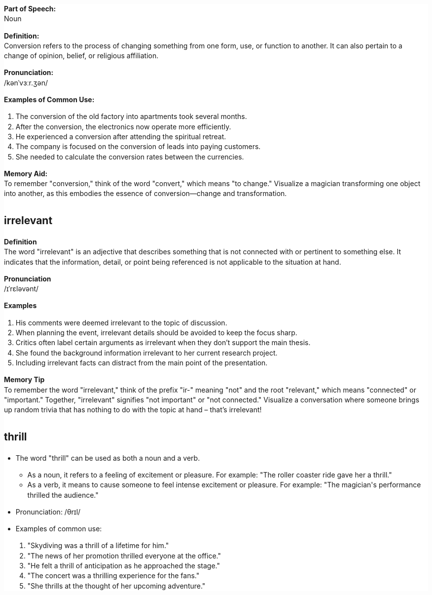 **Part of Speech:**  
Noun

**Definition:**  
Conversion refers to the process of changing something from one form, use, or function to another. It can also pertain to a change of opinion, belief, or religious affiliation.

**Pronunciation:**  
/kənˈvɜːr.ʒən/

**Examples of Common Use:**

1. The conversion of the old factory into apartments took several months.
2. After the conversion, the electronics now operate more efficiently.
3. He experienced a conversion after attending the spiritual retreat.
4. The company is focused on the conversion of leads into paying customers.
5. She needed to calculate the conversion rates between the currencies.

**Memory Aid:**  
To remember "conversion," think of the word "convert," which means "to change." Visualize a magician transforming one object into another, as this embodies the essence of conversion—change and transformation.
## irrelevant
**Definition**  
The word "irrelevant" is an adjective that describes something that is not connected with or pertinent to something else. It indicates that the information, detail, or point being referenced is not applicable to the situation at hand.

**Pronunciation**  
/ɪˈrɛləvənt/

**Examples**  
1. His comments were deemed irrelevant to the topic of discussion.
2. When planning the event, irrelevant details should be avoided to keep the focus sharp.
3. Critics often label certain arguments as irrelevant when they don’t support the main thesis.
4. She found the background information irrelevant to her current research project.
5. Including irrelevant facts can distract from the main point of the presentation.

**Memory Tip**  
To remember the word "irrelevant," think of the prefix "ir-" meaning "not" and the root "relevant," which means "connected" or "important." Together, "irrelevant" signifies "not important" or "not connected." Visualize a conversation where someone brings up random trivia that has nothing to do with the topic at hand – that’s irrelevant!
## thrill
- The word "thrill" can be used as both a noun and a verb. 
  - As a noun, it refers to a feeling of excitement or pleasure. For example: "The roller coaster ride gave her a thrill."
  - As a verb, it means to cause someone to feel intense excitement or pleasure. For example: "The magician's performance thrilled the audience."

- Pronunciation: /θrɪl/

- Examples of common use:
  1. "Skydiving was a thrill of a lifetime for him."
  2. "The news of her promotion thrilled everyone at the office."
  3. "He felt a thrill of anticipation as he approached the stage."
  4. "The concert was a thrilling experience for the fans."
  5. "She thrills at the thought of her upcoming adventure."
